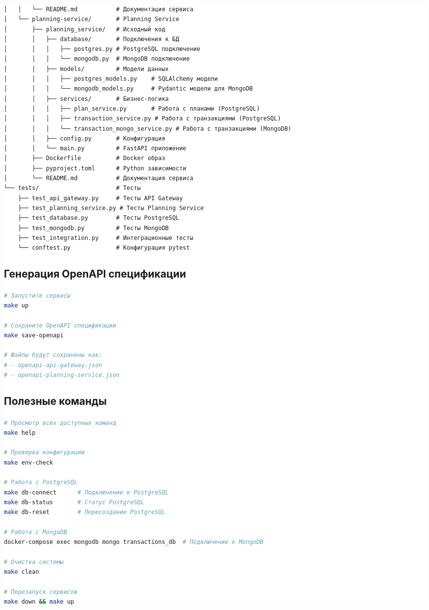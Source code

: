 ```
│   │   └── README.md           # Документация сервиса
│   └── planning-service/       # Planning Service
│       ├── planning_service/   # Исходный код
│       │   ├── database/       # Подключения к БД
│       │   │   ├── postgres.py # PostgreSQL подключение
│       │   │   └── mongodb.py  # MongoDB подключение
│       │   ├── models/         # Модели данных
│       │   │   ├── postgres_models.py    # SQLAlchemy модели
│       │   │   └── mongodb_models.py     # Pydantic модели для MongoDB
│       │   ├── services/       # Бизнес-логика
│       │   │   ├── plan_service.py       # Работа с планами (PostgreSQL)
│       │   │   ├── transaction_service.py # Работа с транзакциями (PostgreSQL)
│       │   │   └── transaction_mongo_service.py # Работа с транзакциями (MongoDB)
│       │   ├── config.py       # Конфигурация
│       │   └── main.py         # FastAPI приложение
│       ├── Dockerfile          # Docker образ
│       ├── pyproject.toml      # Python зависимости
│       └── README.md           # Документация сервиса
└── tests/                      # Тесты
    ├── test_api_gateway.py     # Тесты API Gateway
    ├── test_planning_service.py # Тесты Planning Service
    ├── test_database.py        # Тесты PostgreSQL
    ├── test_mongodb.py         # Тесты MongoDB
    ├── test_integration.py     # Интеграционные тесты
    └── conftest.py             # Конфигурация pytest
```

## Генерация OpenAPI спецификации

```bash
# Запустите сервисы
make up

# Сохраните OpenAPI спецификации
make save-openapi

# Файлы будут сохранены как:
# - openapi-api-gateway.json
# - openapi-planning-service.json
```

## Полезные команды

```bash
# Просмотр всех доступных команд
make help

# Проверка конфигурации
make env-check

# Работа с PostgreSQL
make db-connect      # Подключение к PostgreSQL
make db-status       # Статус PostgreSQL
make db-reset        # Пересоздание PostgreSQL

# Работа с MongoDB
docker-compose exec mongodb mongo transactions_db  # Подключение к MongoDB

# Очистка системы
make clean

# Перезапуск сервисов
make down && make up
```